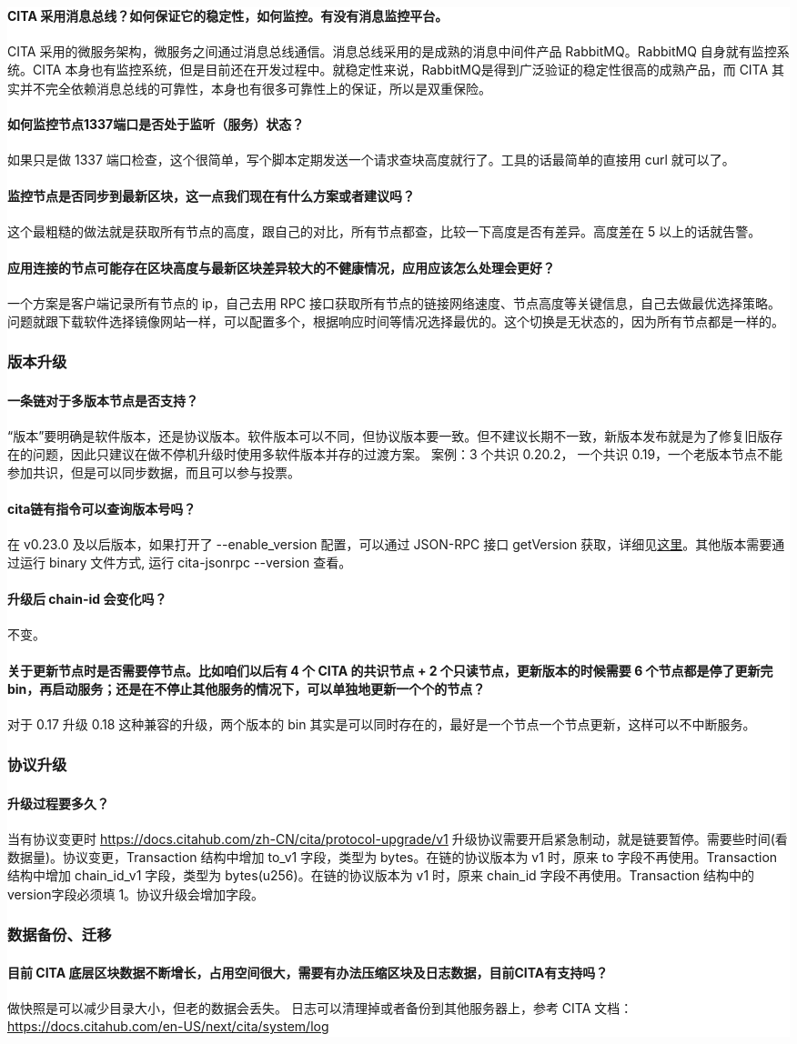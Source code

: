 #### CITA 采用消息总线？如何保证它的稳定性，如何监控。有没有消息监控平台。

CITA 采用的微服务架构，微服务之间通过消息总线通信。消息总线采用的是成熟的消息中间件产品 RabbitMQ。RabbitMQ 自身就有监控系统。CITA 本身也有监控系统，但是目前还在开发过程中。就稳定性来说，RabbitMQ是得到广泛验证的稳定性很高的成熟产品，而 CITA 其实并不完全依赖消息总线的可靠性，本身也有很多可靠性上的保证，所以是双重保险。

#### 如何监控节点1337端口是否处于监听（服务）状态？

如果只是做 1337 端口检查，这个很简单，写个脚本定期发送一个请求查块高度就行了。工具的话最简单的直接用 curl 就可以了。

#### 监控节点是否同步到最新区块，这一点我们现在有什么方案或者建议吗？

这个最粗糙的做法就是获取所有节点的高度，跟自己的对比，所有节点都查，比较一下高度是否有差异。高度差在 5 以上的话就告警。

#### 应用连接的节点可能存在区块高度与最新区块差异较大的不健康情况，应用应该怎么处理会更好？

一个方案是客户端记录所有节点的 ip，自己去用 RPC 接口获取所有节点的链接网络速度、节点高度等关键信息，自己去做最优选择策略。问题就跟下载软件选择镜像网站一样，可以配置多个，根据响应时间等情况选择最优的。这个切换是无状态的，因为所有节点都是一样的。

### 版本升级

#### 一条链对于多版本节点是否支持？

“版本”要明确是软件版本，还是协议版本。软件版本可以不同，但协议版本要一致。但不建议长期不一致，新版本发布就是为了修复旧版存在的问题，因此只建议在做不停机升级时使用多软件版本并存的过渡方案。 案例：3 个共识 0.20.2， 一个共识 0.19，一个老版本节点不能参加共识，但是可以同步数据，而且可以参与投票。

#### cita链有指令可以查询版本号吗？

在 v0.23.0 及以后版本，如果打开了 --enable_version 配置，可以通过 JSON-RPC 接口 getVersion 获取，详细见[这里](https://docs.citahub.com/zh-CN/next/cita/rpc-guide/rpc#getversion)。其他版本需要通过运行 binary 文件方式, 运行 cita-jsonrpc --version 查看。

#### 升级后 chain-id 会变化吗？

不变。

#### 关于更新节点时是否需要停节点。比如咱们以后有 4 个 CITA 的共识节点 + 2 个只读节点，更新版本的时候需要 6 个节点都是停了更新完 bin，再启动服务；还是在不停止其他服务的情况下，可以单独地更新一个个的节点？

对于 0.17 升级 0.18 这种兼容的升级，两个版本的 bin 其实是可以同时存在的，最好是一个节点一个节点更新，这样可以不中断服务。

### 协议升级

#### 升级过程要多久？

当有协议变更时 https://docs.citahub.com/zh-CN/cita/protocol-upgrade/v1 升级协议需要开启紧急制动，就是链要暂停。需要些时间(看数据量)。协议变更，Transaction 结构中增加 to_v1 字段，类型为 bytes。在链的协议版本为 v1 时，原来 to 字段不再使用。Transaction 结构中增加 chain_id_v1 字段，类型为 bytes(u256)。在链的协议版本为 v1 时，原来 chain_id 字段不再使用。Transaction 结构中的version字段必须填 1。协议升级会增加字段。

### 数据备份、迁移

#### 目前 CITA 底层区块数据不断增长，占用空间很大，需要有办法压缩区块及日志数据，目前CITA有支持吗？

做快照是可以减少目录大小，但老的数据会丢失。 日志可以清理掉或者备份到其他服务器上，参考 CITA 文档：https://docs.citahub.com/en-US/next/cita/system/log
